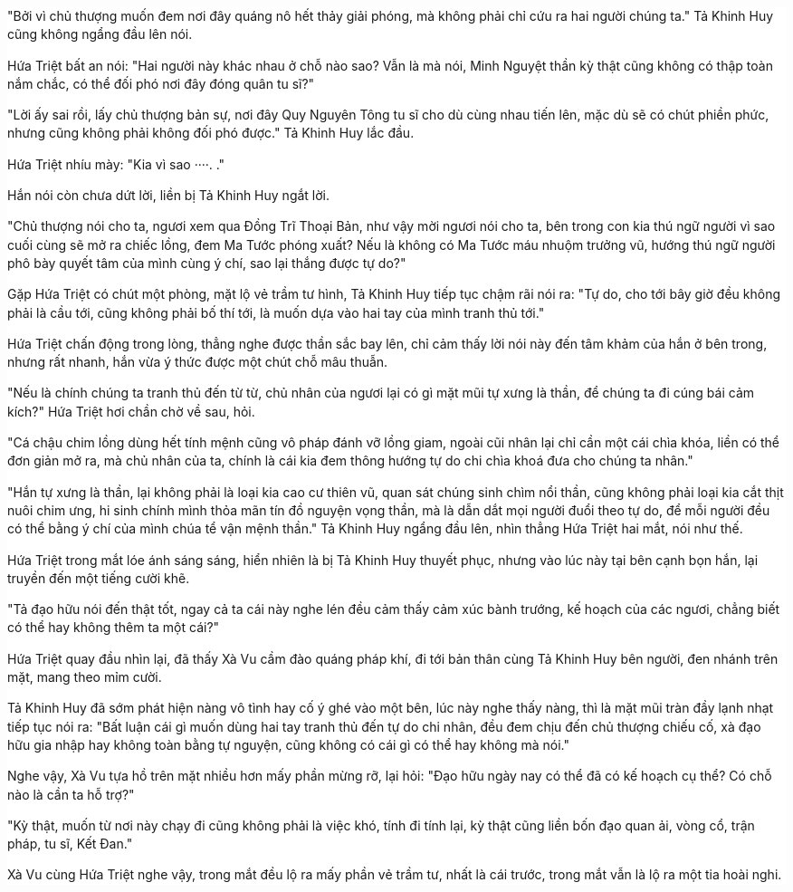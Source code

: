 "Bởi vì chủ thượng muốn đem nơi đây quáng nô hết thảy giải phóng, mà không phải chỉ cứu ra hai người chúng ta." Tả Khinh Huy cũng không ngẩng đầu lên nói.

Hứa Triệt bất an nói: "Hai người này khác nhau ở chỗ nào sao? Vẫn là mà nói, Minh Nguyệt thần kỳ thật cũng không có thập toàn nắm chắc, có thể đối phó nơi đây đóng quân tu sĩ?"

"Lời ấy sai rồi, lấy chủ thượng bản sự, nơi đây Quy Nguyên Tông tu sĩ cho dù cùng nhau tiến lên, mặc dù sẽ có chút phiền phức, nhưng cũng không phải không đối phó được." Tả Khinh Huy lắc đầu.

Hứa Triệt nhíu mày: "Kia vì sao ····. ."

Hắn nói còn chưa dứt lời, liền bị Tả Khinh Huy ngắt lời.

"Chủ thượng nói cho ta, ngươi xem qua Đồng Trĩ Thoại Bản, như vậy mời ngươi nói cho ta, bên trong con kia thú ngữ người vì sao cuối cùng sẽ mở ra chiếc lồng, đem Ma Tước phóng xuất? Nếu là không có Ma Tước máu nhuộm trưởng vũ, hướng thú ngữ người phô bày quyết tâm của mình cùng ý chí, sao lại thắng được tự do?"

Gặp Hứa Triệt có chút một phòng, mặt lộ vẻ trầm tư hình, Tả Khinh Huy tiếp tục chậm rãi nói ra: "Tự do, cho tới bây giờ đều không phải là cầu tới, cũng không phải bố thí tới, là muốn dựa vào hai tay của mình tranh thủ tới."

Hứa Triệt chấn động trong lòng, thẳng nghe được thần sắc bay lên, chỉ cảm thấy lời nói này đến tâm khảm của hắn ở bên trong, nhưng rất nhanh, hắn vừa ý thức được một chút chỗ mâu thuẫn.

"Nếu là chính chúng ta tranh thủ đến từ từ, chủ nhân của ngươi lại có gì mặt mũi tự xưng là thần, để chúng ta đi cúng bái cảm kích?" Hứa Triệt hơi chần chờ về sau, hỏi.

"Cá chậu chim lồng dùng hết tính mệnh cũng vô pháp đánh vỡ lồng giam, ngoài cũi nhân lại chỉ cần một cái chìa khóa, liền có thể đơn giản mở ra, mà chủ nhân của ta, chính là cái kia đem thông hướng tự do chi chìa khoá đưa cho chúng ta nhân."

"Hắn tự xưng là thần, lại không phải là loại kia cao cư thiên vũ, quan sát chúng sinh chìm nổi thần, cũng không phải loại kia cắt thịt nuôi chim ưng, hi sinh chính mình thỏa mãn tín đồ nguyện vọng thần, mà là dẫn dắt mọi người đuổi theo tự do, để mỗi người đều có thể bằng ý chí của mình chúa tể vận mệnh thần." Tả Khinh Huy ngẩng đầu lên, nhìn thẳng Hứa Triệt hai mắt, nói như thế.

Hứa Triệt trong mắt lóe ánh sáng sáng, hiển nhiên là bị Tả Khinh Huy thuyết phục, nhưng vào lúc này tại bên cạnh bọn hắn, lại truyền đến một tiếng cười khẽ.

"Tả đạo hữu nói đến thật tốt, ngay cả ta cái này nghe lén đều cảm thấy cảm xúc bành trướng, kế hoạch của các ngươi, chẳng biết có thể hay không thêm ta một cái?"

Hứa Triệt quay đầu nhìn lại, đã thấy Xà Vu cầm đào quáng pháp khí, đi tới bản thân cùng Tả Khinh Huy bên người, đen nhánh trên mặt, mang theo mỉm cười.

Tả Khinh Huy đã sớm phát hiện nàng vô tình hay cố ý ghé vào một bên, lúc này nghe thấy nàng, thì là mặt mũi tràn đầy lạnh nhạt tiếp tục nói ra: "Bất luận cái gì muốn dùng hai tay tranh thủ đến tự do chi nhân, đều đem chịu đến chủ thượng chiếu cố, xà đạo hữu gia nhập hay không toàn bằng tự nguyện, cũng không có cái gì có thể hay không mà nói."

Nghe vậy, Xà Vu tựa hồ trên mặt nhiều hơn mấy phần mừng rỡ, lại hỏi: "Đạo hữu ngày nay có thể đã có kế hoạch cụ thể? Có chỗ nào là cần ta hỗ trợ?"

"Kỳ thật, muốn từ nơi này chạy đi cũng không phải là việc khó, tính đi tính lại, kỳ thật cũng liền bốn đạo quan ải, vòng cổ, trận pháp, tu sĩ, Kết Đan."

Xà Vu cùng Hứa Triệt nghe vậy, trong mắt đều lộ ra mấy phần vẻ trầm tư, nhất là cái trước, trong mắt vẫn là lộ ra một tia hoài nghi.
